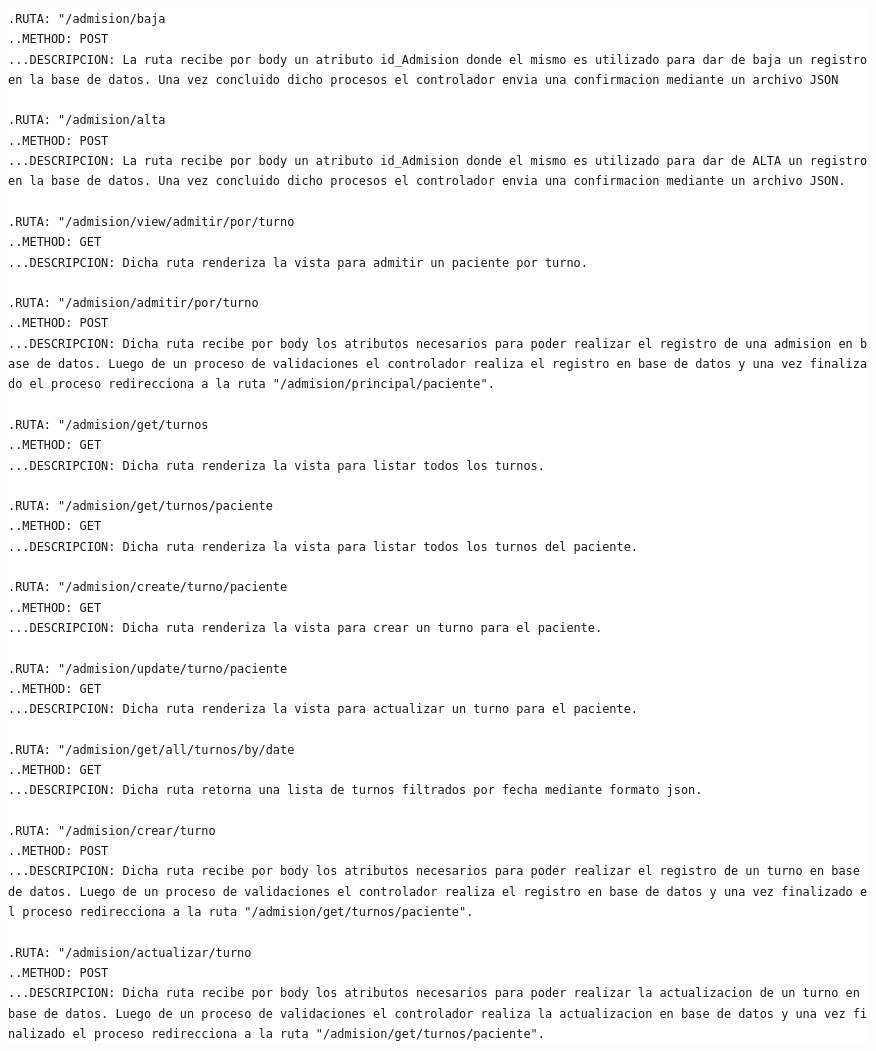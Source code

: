     .RUTA: "/admision/baja
    ..METHOD: POST
    ...DESCRIPCION: La ruta recibe por body un atributo id_Admision donde el mismo es utilizado para dar de baja un registro en la base de datos. Una vez concluido dicho procesos el controlador envia una confirmacion mediante un archivo JSON
    
    .RUTA: "/admision/alta
    ..METHOD: POST
    ...DESCRIPCION: La ruta recibe por body un atributo id_Admision donde el mismo es utilizado para dar de ALTA un registro en la base de datos. Una vez concluido dicho procesos el controlador envia una confirmacion mediante un archivo JSON.

    .RUTA: "/admision/view/admitir/por/turno
    ..METHOD: GET
    ...DESCRIPCION: Dicha ruta renderiza la vista para admitir un paciente por turno.

    .RUTA: "/admision/admitir/por/turno
    ..METHOD: POST
    ...DESCRIPCION: Dicha ruta recibe por body los atributos necesarios para poder realizar el registro de una admision en base de datos. Luego de un proceso de validaciones el controlador realiza el registro en base de datos y una vez finalizado el proceso redirecciona a la ruta "/admision/principal/paciente".

    .RUTA: "/admision/get/turnos
    ..METHOD: GET
    ...DESCRIPCION: Dicha ruta renderiza la vista para listar todos los turnos.

    .RUTA: "/admision/get/turnos/paciente
    ..METHOD: GET
    ...DESCRIPCION: Dicha ruta renderiza la vista para listar todos los turnos del paciente.

    .RUTA: "/admision/create/turno/paciente
    ..METHOD: GET
    ...DESCRIPCION: Dicha ruta renderiza la vista para crear un turno para el paciente.

    .RUTA: "/admision/update/turno/paciente
    ..METHOD: GET
    ...DESCRIPCION: Dicha ruta renderiza la vista para actualizar un turno para el paciente.

    .RUTA: "/admision/get/all/turnos/by/date
    ..METHOD: GET
    ...DESCRIPCION: Dicha ruta retorna una lista de turnos filtrados por fecha mediante formato json.

    .RUTA: "/admision/crear/turno
    ..METHOD: POST
    ...DESCRIPCION: Dicha ruta recibe por body los atributos necesarios para poder realizar el registro de un turno en base de datos. Luego de un proceso de validaciones el controlador realiza el registro en base de datos y una vez finalizado el proceso redirecciona a la ruta "/admision/get/turnos/paciente".
    
    .RUTA: "/admision/actualizar/turno
    ..METHOD: POST
    ...DESCRIPCION: Dicha ruta recibe por body los atributos necesarios para poder realizar la actualizacion de un turno en base de datos. Luego de un proceso de validaciones el controlador realiza la actualizacion en base de datos y una vez finalizado el proceso redirecciona a la ruta "/admision/get/turnos/paciente".
    